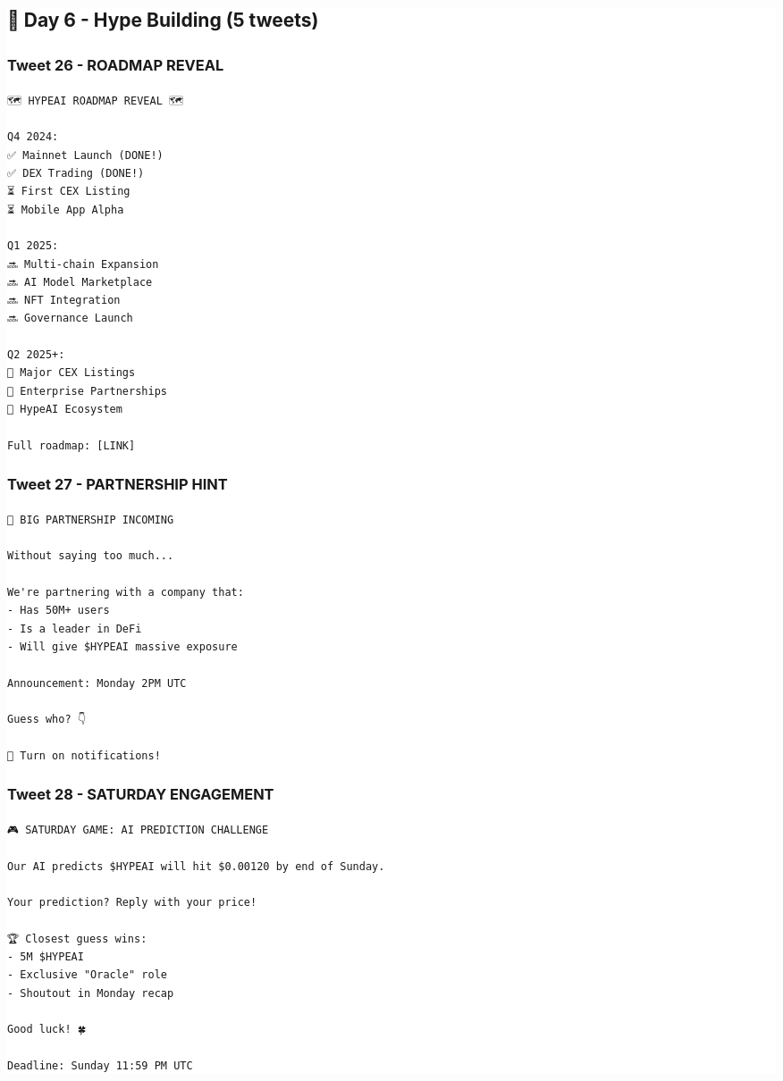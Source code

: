 
## 📅 Day 6 - Hype Building (5 tweets)

### Tweet 26 - ROADMAP REVEAL
```
🗺️ HYPEAI ROADMAP REVEAL 🗺️

Q4 2024:
✅ Mainnet Launch (DONE!)
✅ DEX Trading (DONE!)
⏳ First CEX Listing
⏳ Mobile App Alpha

Q1 2025:
🔜 Multi-chain Expansion
🔜 AI Model Marketplace
🔜 NFT Integration
🔜 Governance Launch

Q2 2025+:
🚀 Major CEX Listings
🚀 Enterprise Partnerships
🚀 HypeAI Ecosystem

Full roadmap: [LINK]
```

### Tweet 27 - PARTNERSHIP HINT
```
👀 BIG PARTNERSHIP INCOMING

Without saying too much...

We're partnering with a company that:
- Has 50M+ users
- Is a leader in DeFi
- Will give $HYPEAI massive exposure

Announcement: Monday 2PM UTC

Guess who? 👇

🔔 Turn on notifications!
```

### Tweet 28 - SATURDAY ENGAGEMENT
```
🎮 SATURDAY GAME: AI PREDICTION CHALLENGE

Our AI predicts $HYPEAI will hit $0.00120 by end of Sunday.

Your prediction? Reply with your price!

🏆 Closest guess wins:
- 5M $HYPEAI
- Exclusive "Oracle" role
- Shoutout in Monday recap

Good luck! 🍀

Deadline: Sunday 11:59 PM UTC
```
